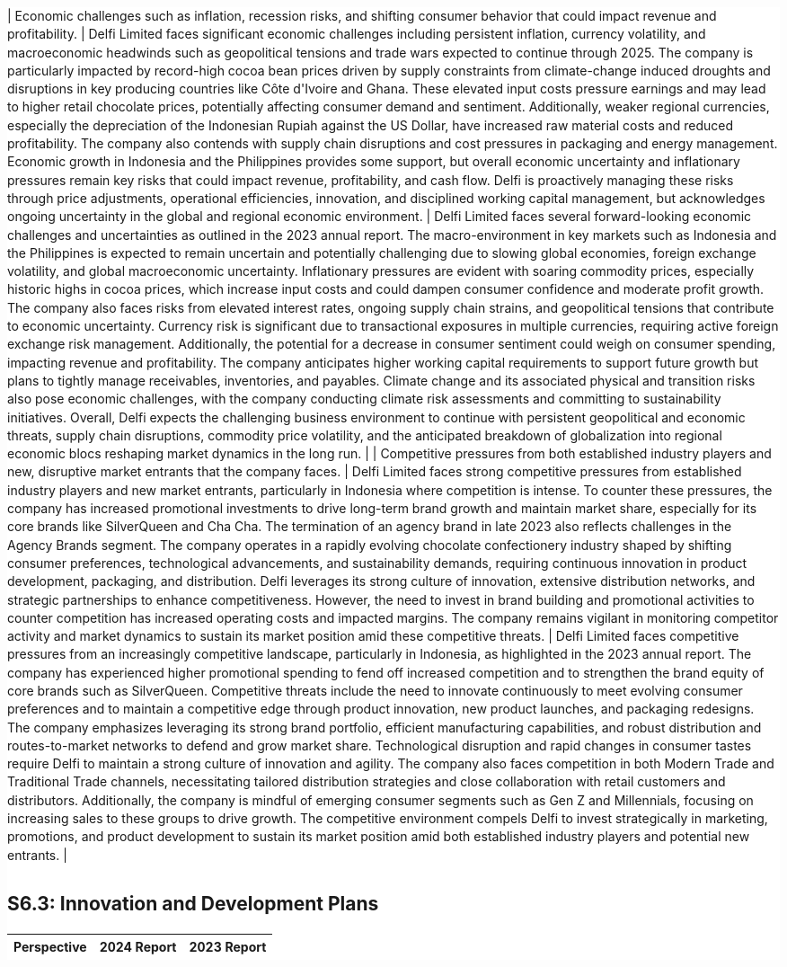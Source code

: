 | Economic challenges such as inflation, recession risks, and shifting consumer behavior that could impact revenue and profitability. | Delfi Limited faces significant economic challenges including persistent inflation, currency volatility, and macroeconomic headwinds such as geopolitical tensions and trade wars expected to continue through 2025. The company is particularly impacted by record-high cocoa bean prices driven by supply constraints from climate-change induced droughts and disruptions in key producing countries like Côte d'Ivoire and Ghana. These elevated input costs pressure earnings and may lead to higher retail chocolate prices, potentially affecting consumer demand and sentiment. Additionally, weaker regional currencies, especially the depreciation of the Indonesian Rupiah against the US Dollar, have increased raw material costs and reduced profitability. The company also contends with supply chain disruptions and cost pressures in packaging and energy management. Economic growth in Indonesia and the Philippines provides some support, but overall economic uncertainty and inflationary pressures remain key risks that could impact revenue, profitability, and cash flow. Delfi is proactively managing these risks through price adjustments, operational efficiencies, innovation, and disciplined working capital management, but acknowledges ongoing uncertainty in the global and regional economic environment. | Delfi Limited faces several forward-looking economic challenges and uncertainties as outlined in the 2023 annual report. The macro-environment in key markets such as Indonesia and the Philippines is expected to remain uncertain and potentially challenging due to slowing global economies, foreign exchange volatility, and global macroeconomic uncertainty. Inflationary pressures are evident with soaring commodity prices, especially historic highs in cocoa prices, which increase input costs and could dampen consumer confidence and moderate profit growth. The company also faces risks from elevated interest rates, ongoing supply chain strains, and geopolitical tensions that contribute to economic uncertainty. Currency risk is significant due to transactional exposures in multiple currencies, requiring active foreign exchange risk management. Additionally, the potential for a decrease in consumer sentiment could weigh on consumer spending, impacting revenue and profitability. The company anticipates higher working capital requirements to support future growth but plans to tightly manage receivables, inventories, and payables. Climate change and its associated physical and transition risks also pose economic challenges, with the company conducting climate risk assessments and committing to sustainability initiatives. Overall, Delfi expects the challenging business environment to continue with persistent geopolitical and economic threats, supply chain disruptions, commodity price volatility, and the anticipated breakdown of globalization into regional economic blocs reshaping market dynamics in the long run. |
| Competitive pressures from both established industry players and new, disruptive market entrants that the company faces. | Delfi Limited faces strong competitive pressures from established industry players and new market entrants, particularly in Indonesia where competition is intense. To counter these pressures, the company has increased promotional investments to drive long-term brand growth and maintain market share, especially for its core brands like SilverQueen and Cha Cha. The termination of an agency brand in late 2023 also reflects challenges in the Agency Brands segment. The company operates in a rapidly evolving chocolate confectionery industry shaped by shifting consumer preferences, technological advancements, and sustainability demands, requiring continuous innovation in product development, packaging, and distribution. Delfi leverages its strong culture of innovation, extensive distribution networks, and strategic partnerships to enhance competitiveness. However, the need to invest in brand building and promotional activities to counter competition has increased operating costs and impacted margins. The company remains vigilant in monitoring competitor activity and market dynamics to sustain its market position amid these competitive threats. | Delfi Limited faces competitive pressures from an increasingly competitive landscape, particularly in Indonesia, as highlighted in the 2023 annual report. The company has experienced higher promotional spending to fend off increased competition and to strengthen the brand equity of core brands such as SilverQueen. Competitive threats include the need to innovate continuously to meet evolving consumer preferences and to maintain a competitive edge through product innovation, new product launches, and packaging redesigns. The company emphasizes leveraging its strong brand portfolio, efficient manufacturing capabilities, and robust distribution and routes-to-market networks to defend and grow market share. Technological disruption and rapid changes in consumer tastes require Delfi to maintain a strong culture of innovation and agility. The company also faces competition in both Modern Trade and Traditional Trade channels, necessitating tailored distribution strategies and close collaboration with retail customers and distributors. Additionally, the company is mindful of emerging consumer segments such as Gen Z and Millennials, focusing on increasing sales to these groups to drive growth. The competitive environment compels Delfi to invest strategically in marketing, promotions, and product development to sustain its market position amid both established industry players and potential new entrants. |


## S6.3: Innovation and Development Plans

| Perspective | 2024 Report | 2023 Report |
| :---- | :---- | :---- |